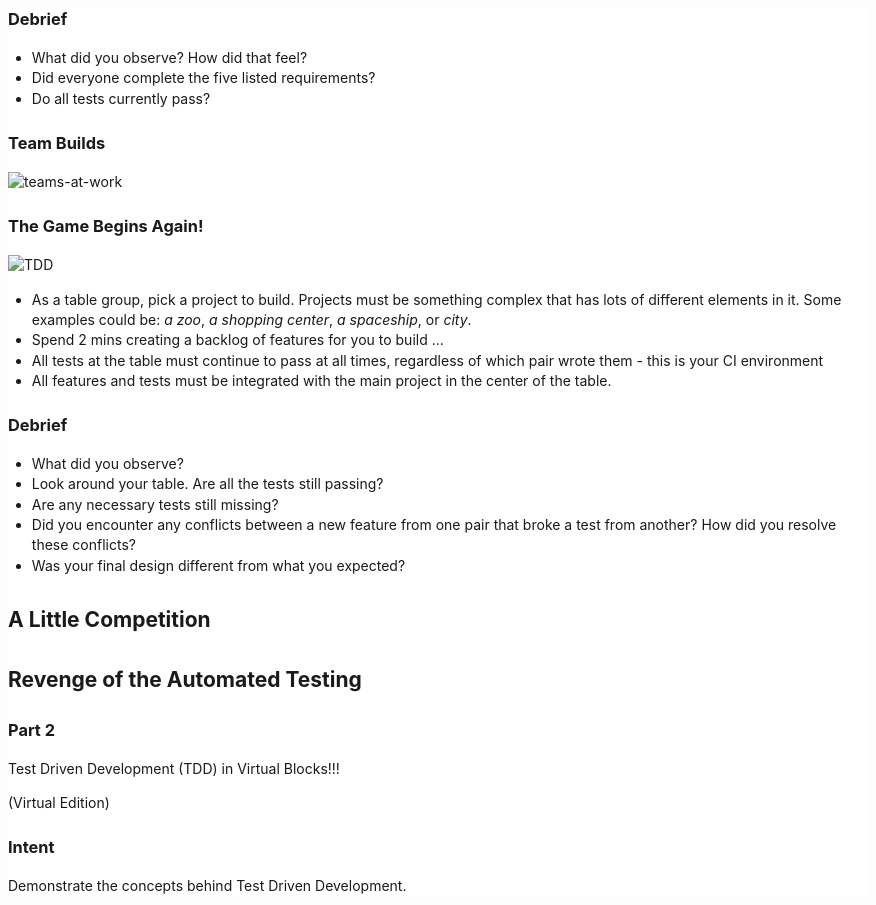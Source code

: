 

### Debrief

 - What did you observe? How did that feel?
 - Did everyone complete the five listed requirements?
 - Do all tests currently pass?



### Team Builds
![teams-at-work](https://www.businessdevelopmentcompany.co.nz/wp-content/uploads/2017/07/Being-a-team-member-768x510.jpg)



### The Game Begins Again!

![TDD](images/bdd-tdd/lego-tdd-2.png) 
 - As a table group, pick a project to build. Projects must be something complex that has lots of different elements in it. Some examples could be: _a zoo_, _a shopping center_, _a spaceship_, or _city_.
 - Spend 2 mins creating a backlog of features for you to build ...  
 - All tests at the table must continue to pass at all times, regardless of which pair wrote them - this is your CI environment  
 - All features and tests must be integrated with the main project in the center of the table. 



### Debrief


 - What did you observe?
 - Look around your table. Are all the tests still passing?
 - Are any necessary tests still missing?
 - Did you encounter any conflicts between a new feature from one pair that broke a test from another? How did you resolve these conflicts?
 - Was your final design different from what you expected?



## A Little Competition




## Revenge of the Automated Testing
### Part 2
Test Driven Development (TDD) in Virtual Blocks!!!

(Virtual Edition)



### Intent
Demonstrate the concepts behind Test Driven Development.
